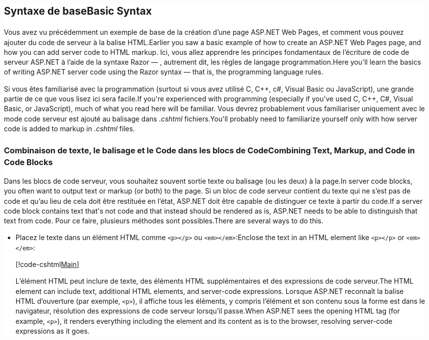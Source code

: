 
## <a name="basic-syntax"></a><span data-ttu-id="001bb-238">Syntaxe de base</span><span class="sxs-lookup"><span data-stu-id="001bb-238">Basic Syntax</span></span>

<span data-ttu-id="001bb-239">Vous avez vu précédemment un exemple de base de la création d’une page ASP.NET Web Pages, et comment vous pouvez ajouter du code de serveur à la balise HTML.</span><span class="sxs-lookup"><span data-stu-id="001bb-239">Earlier you saw a basic example of how to create an ASP.NET Web Pages page, and how you can add server code to HTML markup.</span></span> <span data-ttu-id="001bb-240">Ici, vous allez apprendre les principes fondamentaux de l’écriture de code de serveur ASP.NET à l’aide de la syntaxe Razor &#8212; , autrement dit, les règles de langage programmation.</span><span class="sxs-lookup"><span data-stu-id="001bb-240">Here you'll learn the basics of writing ASP.NET server code using the Razor syntax &#8212; that is, the programming language rules.</span></span>

<span data-ttu-id="001bb-241">Si vous êtes familiarisé avec la programmation (surtout si vous avez utilisé C, C++, c#, Visual Basic ou JavaScript), une grande partie de ce que vous lisez ici sera facile.</span><span class="sxs-lookup"><span data-stu-id="001bb-241">If you're experienced with programming (especially if you've used C, C++, C#, Visual Basic, or JavaScript), much of what you read here will be familiar.</span></span> <span data-ttu-id="001bb-242">Vous devrez probablement vous familiariser uniquement avec le mode code serveur est ajouté au balisage dans *.cshtml* fichiers.</span><span class="sxs-lookup"><span data-stu-id="001bb-242">You'll probably need to familiarize yourself only with how server code is added to markup in *.cshtml* files.</span></span>

<a id="BM_CombiningTextMarkupAndCode"></a>
### <a name="combining-text-markup-and-code-in-code-blocks"></a><span data-ttu-id="001bb-243">Combinaison de texte, le balisage et le Code dans les blocs de Code</span><span class="sxs-lookup"><span data-stu-id="001bb-243">Combining Text, Markup, and Code in Code Blocks</span></span>

<span data-ttu-id="001bb-244">Dans les blocs de code serveur, vous souhaitez souvent sortie texte ou balisage (ou les deux) à la page.</span><span class="sxs-lookup"><span data-stu-id="001bb-244">In server code blocks, you often want to output text or markup (or both) to the page.</span></span> <span data-ttu-id="001bb-245">Si un bloc de code serveur contient du texte qui ne s’est pas de code et qu’au lieu de cela doit être restituée en l’état, ASP.NET doit être capable de distinguer ce texte à partir du code.</span><span class="sxs-lookup"><span data-stu-id="001bb-245">If a server code block contains text that's not code and that instead should be rendered as is, ASP.NET needs to be able to distinguish that text from code.</span></span> <span data-ttu-id="001bb-246">Pour ce faire, plusieurs méthodes sont possibles.</span><span class="sxs-lookup"><span data-stu-id="001bb-246">There are several ways to do this.</span></span>

- <span data-ttu-id="001bb-247">Placez le texte dans un élément HTML comme `<p></p>` ou `<em></em>`:</span><span class="sxs-lookup"><span data-stu-id="001bb-247">Enclose the text in an HTML element like `<p></p>` or `<em></em>`:</span></span>   

    [!code-cshtml[Main](introducing-razor-syntax-c/samples/sample12.cshtml)]

    <span data-ttu-id="001bb-248">L’élément HTML peut inclure de texte, des éléments HTML supplémentaires et des expressions de code serveur.</span><span class="sxs-lookup"><span data-stu-id="001bb-248">The HTML element can include text, additional HTML elements, and server-code expressions.</span></span> <span data-ttu-id="001bb-249">Lorsque ASP.NET reconnaît la balise HTML d’ouverture (par exemple, `<p>`), il affiche tous les éléments, y compris l’élément et son contenu sous la forme est dans le navigateur, résolution des expressions de code serveur lorsqu’il passe.</span><span class="sxs-lookup"><span data-stu-id="001bb-249">When ASP.NET sees the opening HTML tag (for example, `<p>`), it renders everything including the element and its content as is to the browser, resolving server-code expressions as it goes.</span></span>